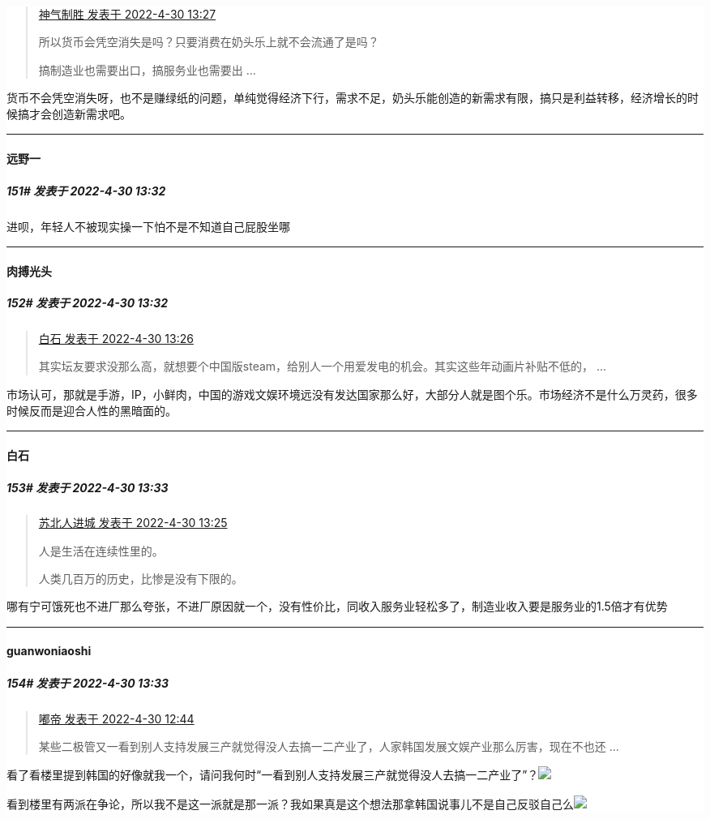 <blockquote><a href="httphttps://bbs.saraba1st.com/2b/forum.php?mod=redirect&amp;goto=findpost&amp;pid=55643545&amp;ptid=2067127" target="_blank">神气制胜 发表于 2022-4-30 13:27</a>

所以货币会凭空消失是吗？只要消费在奶头乐上就不会流通了是吗？

搞制造业也需要出口，搞服务业也需要出 ...</blockquote>
货币不会凭空消失呀，也不是赚绿纸的问题，单纯觉得经济下行，需求不足，奶头乐能创造的新需求有限，搞只是利益转移，经济增长的时候搞才会创造新需求吧。



*****

####  远野一  
##### 151#       发表于 2022-4-30 13:32

进呗，年轻人不被现实操一下怕不是不知道自己屁股坐哪

*****

####  肉搏光头  
##### 152#       发表于 2022-4-30 13:32

<blockquote><a href="httphttps://bbs.saraba1st.com/2b/forum.php?mod=redirect&amp;goto=findpost&amp;pid=55643541&amp;ptid=2067127" target="_blank">白石 发表于 2022-4-30 13:26</a>

其实坛友要求没那么高，就想要个中国版steam，给别人一个用爱发电的机会。其实这些年动画片补贴不低的， ...</blockquote>
市场认可，那就是手游，IP，小鲜肉，中国的游戏文娱环境远没有发达国家那么好，大部分人就是图个乐。市场经济不是什么万灵药，很多时候反而是迎合人性的黑暗面的。

*****

####  白石  
##### 153#       发表于 2022-4-30 13:33

<blockquote><a href="httphttps://bbs.saraba1st.com/2b/forum.php?mod=redirect&amp;goto=findpost&amp;pid=55643530&amp;ptid=2067127" target="_blank">苏北人进城 发表于 2022-4-30 13:25</a>

人是生活在连续性里的。

人类几百万的历史，比惨是没有下限的。</blockquote>
哪有宁可饿死也不进厂那么夸张，不进厂原因就一个，没有性价比，同收入服务业轻松多了，制造业收入要是服务业的1.5倍才有优势



*****

####  guanwoniaoshi  
##### 154#       发表于 2022-4-30 13:33

<blockquote><a href="httphttps://bbs.saraba1st.com/2b/forum.php?mod=redirect&amp;goto=findpost&amp;pid=55643065&amp;ptid=2067127" target="_blank">嘟帝 发表于 2022-4-30 12:44</a>

某些二极管又一看到别人支持发展三产就觉得没人去搞一二产业了，人家韩国发展文娱产业那么厉害，现在不也还 ...</blockquote>
看了看楼里提到韩国的好像就我一个，请问我何时“一看到别人支持发展三产就觉得没人去搞一二产业了”？<img src="https://static.saraba1st.com/image/smiley/face2017/091.png" referrerpolicy="no-referrer">

看到楼里有两派在争论，所以我不是这一派就是那一派？我如果真是这个想法那拿韩国说事儿不是自己反驳自己么<img src="https://static.saraba1st.com/image/smiley/face2017/001.png" referrerpolicy="no-referrer">


